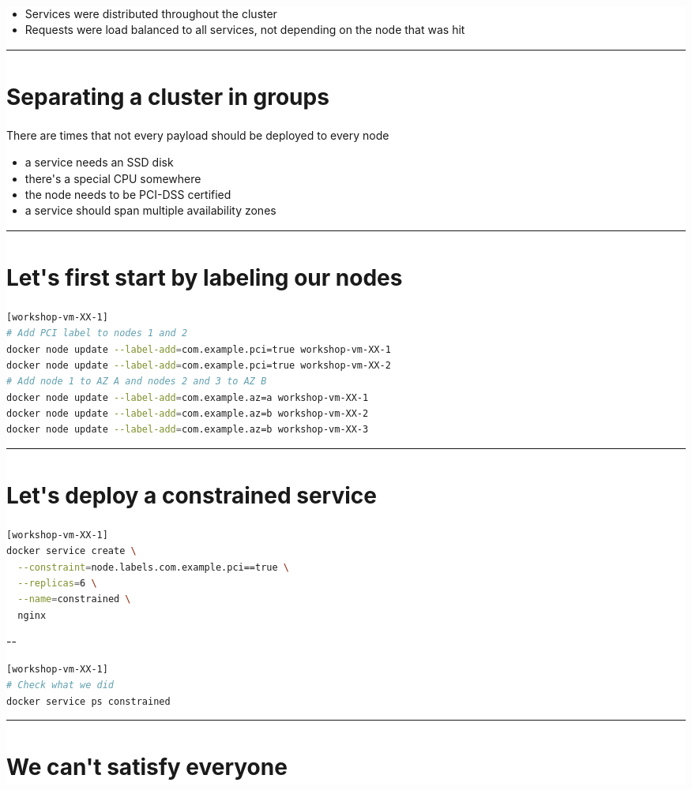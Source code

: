 * Services were distributed throughout the cluster
* Requests were load balanced to all services, not depending on the node that was hit

---

# Separating a cluster in groups

There are times that not every payload should be deployed to every node

* a service needs an SSD disk
* there's a special CPU somewhere
* the node needs to be PCI-DSS certified
* a service should span multiple availability zones

---

# Let's first start by labeling our nodes

```bash
[workshop-vm-XX-1]
# Add PCI label to nodes 1 and 2
docker node update --label-add=com.example.pci=true workshop-vm-XX-1
docker node update --label-add=com.example.pci=true workshop-vm-XX-2
# Add node 1 to AZ A and nodes 2 and 3 to AZ B
docker node update --label-add=com.example.az=a workshop-vm-XX-1
docker node update --label-add=com.example.az=b workshop-vm-XX-2
docker node update --label-add=com.example.az=b workshop-vm-XX-3
```

---

# Let's deploy a constrained service

```bash
[workshop-vm-XX-1]
docker service create \
  --constraint=node.labels.com.example.pci==true \
  --replicas=6 \
  --name=constrained \
  nginx
```

--

```bash
[workshop-vm-XX-1]
# Check what we did
docker service ps constrained
```

---

# We can't satisfy everyone
